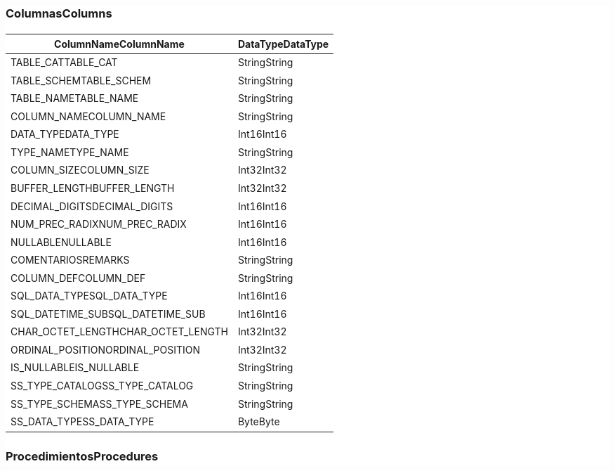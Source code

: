 ### <a name="columns"></a><span data-ttu-id="34f90-160">Columnas</span><span class="sxs-lookup"><span data-stu-id="34f90-160">Columns</span></span>

|<span data-ttu-id="34f90-161">ColumnName</span><span class="sxs-lookup"><span data-stu-id="34f90-161">ColumnName</span></span>|<span data-ttu-id="34f90-162">DataType</span><span class="sxs-lookup"><span data-stu-id="34f90-162">DataType</span></span>|
|----------------|--------------|
|<span data-ttu-id="34f90-163">TABLE_CAT</span><span class="sxs-lookup"><span data-stu-id="34f90-163">TABLE_CAT</span></span>|<span data-ttu-id="34f90-164">String</span><span class="sxs-lookup"><span data-stu-id="34f90-164">String</span></span>|
|<span data-ttu-id="34f90-165">TABLE_SCHEM</span><span class="sxs-lookup"><span data-stu-id="34f90-165">TABLE_SCHEM</span></span>|<span data-ttu-id="34f90-166">String</span><span class="sxs-lookup"><span data-stu-id="34f90-166">String</span></span>|
|<span data-ttu-id="34f90-167">TABLE_NAME</span><span class="sxs-lookup"><span data-stu-id="34f90-167">TABLE_NAME</span></span>|<span data-ttu-id="34f90-168">String</span><span class="sxs-lookup"><span data-stu-id="34f90-168">String</span></span>|
|<span data-ttu-id="34f90-169">COLUMN_NAME</span><span class="sxs-lookup"><span data-stu-id="34f90-169">COLUMN_NAME</span></span>|<span data-ttu-id="34f90-170">String</span><span class="sxs-lookup"><span data-stu-id="34f90-170">String</span></span>|
|<span data-ttu-id="34f90-171">DATA_TYPE</span><span class="sxs-lookup"><span data-stu-id="34f90-171">DATA_TYPE</span></span>|<span data-ttu-id="34f90-172">Int16</span><span class="sxs-lookup"><span data-stu-id="34f90-172">Int16</span></span>|
|<span data-ttu-id="34f90-173">TYPE_NAME</span><span class="sxs-lookup"><span data-stu-id="34f90-173">TYPE_NAME</span></span>|<span data-ttu-id="34f90-174">String</span><span class="sxs-lookup"><span data-stu-id="34f90-174">String</span></span>|
|<span data-ttu-id="34f90-175">COLUMN_SIZE</span><span class="sxs-lookup"><span data-stu-id="34f90-175">COLUMN_SIZE</span></span>|<span data-ttu-id="34f90-176">Int32</span><span class="sxs-lookup"><span data-stu-id="34f90-176">Int32</span></span>|
|<span data-ttu-id="34f90-177">BUFFER_LENGTH</span><span class="sxs-lookup"><span data-stu-id="34f90-177">BUFFER_LENGTH</span></span>|<span data-ttu-id="34f90-178">Int32</span><span class="sxs-lookup"><span data-stu-id="34f90-178">Int32</span></span>|
|<span data-ttu-id="34f90-179">DECIMAL_DIGITS</span><span class="sxs-lookup"><span data-stu-id="34f90-179">DECIMAL_DIGITS</span></span>|<span data-ttu-id="34f90-180">Int16</span><span class="sxs-lookup"><span data-stu-id="34f90-180">Int16</span></span>|
|<span data-ttu-id="34f90-181">NUM_PREC_RADIX</span><span class="sxs-lookup"><span data-stu-id="34f90-181">NUM_PREC_RADIX</span></span>|<span data-ttu-id="34f90-182">Int16</span><span class="sxs-lookup"><span data-stu-id="34f90-182">Int16</span></span>|
|<span data-ttu-id="34f90-183">NULLABLE</span><span class="sxs-lookup"><span data-stu-id="34f90-183">NULLABLE</span></span>|<span data-ttu-id="34f90-184">Int16</span><span class="sxs-lookup"><span data-stu-id="34f90-184">Int16</span></span>|
|<span data-ttu-id="34f90-185">COMENTARIOS</span><span class="sxs-lookup"><span data-stu-id="34f90-185">REMARKS</span></span>|<span data-ttu-id="34f90-186">String</span><span class="sxs-lookup"><span data-stu-id="34f90-186">String</span></span>|
|<span data-ttu-id="34f90-187">COLUMN_DEF</span><span class="sxs-lookup"><span data-stu-id="34f90-187">COLUMN_DEF</span></span>|<span data-ttu-id="34f90-188">String</span><span class="sxs-lookup"><span data-stu-id="34f90-188">String</span></span>|
|<span data-ttu-id="34f90-189">SQL_DATA_TYPE</span><span class="sxs-lookup"><span data-stu-id="34f90-189">SQL_DATA_TYPE</span></span>|<span data-ttu-id="34f90-190">Int16</span><span class="sxs-lookup"><span data-stu-id="34f90-190">Int16</span></span>|
|<span data-ttu-id="34f90-191">SQL_DATETIME_SUB</span><span class="sxs-lookup"><span data-stu-id="34f90-191">SQL_DATETIME_SUB</span></span>|<span data-ttu-id="34f90-192">Int16</span><span class="sxs-lookup"><span data-stu-id="34f90-192">Int16</span></span>|
|<span data-ttu-id="34f90-193">CHAR_OCTET_LENGTH</span><span class="sxs-lookup"><span data-stu-id="34f90-193">CHAR_OCTET_LENGTH</span></span>|<span data-ttu-id="34f90-194">Int32</span><span class="sxs-lookup"><span data-stu-id="34f90-194">Int32</span></span>|
|<span data-ttu-id="34f90-195">ORDINAL_POSITION</span><span class="sxs-lookup"><span data-stu-id="34f90-195">ORDINAL_POSITION</span></span>|<span data-ttu-id="34f90-196">Int32</span><span class="sxs-lookup"><span data-stu-id="34f90-196">Int32</span></span>|
|<span data-ttu-id="34f90-197">IS_NULLABLE</span><span class="sxs-lookup"><span data-stu-id="34f90-197">IS_NULLABLE</span></span>|<span data-ttu-id="34f90-198">String</span><span class="sxs-lookup"><span data-stu-id="34f90-198">String</span></span>|
|<span data-ttu-id="34f90-199">SS_TYPE_CATALOG</span><span class="sxs-lookup"><span data-stu-id="34f90-199">SS_TYPE_CATALOG</span></span>|<span data-ttu-id="34f90-200">String</span><span class="sxs-lookup"><span data-stu-id="34f90-200">String</span></span>|
|<span data-ttu-id="34f90-201">SS_TYPE_SCHEMA</span><span class="sxs-lookup"><span data-stu-id="34f90-201">SS_TYPE_SCHEMA</span></span>|<span data-ttu-id="34f90-202">String</span><span class="sxs-lookup"><span data-stu-id="34f90-202">String</span></span>|
|<span data-ttu-id="34f90-203">SS_DATA_TYPE</span><span class="sxs-lookup"><span data-stu-id="34f90-203">SS_DATA_TYPE</span></span>|<span data-ttu-id="34f90-204">Byte</span><span class="sxs-lookup"><span data-stu-id="34f90-204">Byte</span></span>|

### <a name="procedures"></a><span data-ttu-id="34f90-205">Procedimientos</span><span class="sxs-lookup"><span data-stu-id="34f90-205">Procedures</span></span>
